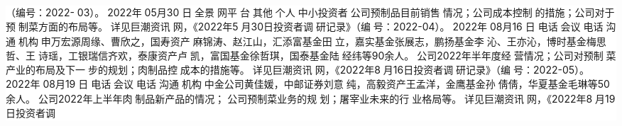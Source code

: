 （编号：2022-
03）。
2022年
05月30
日
全景
网平
台
其他
个人
中小投资者
公司预制品目前销售
情况；公司成本控制
的措施；公司对于预
制菜方面的布局等。
详见巨潮资讯
网，《2022年5
月30日投资者调
研记录》（编
号：2022-04）。
2022年
08月16
日
电话
会议
电话
沟通
机构
申万宏源周缘、曹欣之，国寿资产
麻锦涛、赵江山，汇添富基金田
立，嘉实基金张展志，鹏扬基金李
沁、王亦沁，博时基金梅思哲、王
诗瑶，工银瑞信齐欢，泰康资产卢
凯，富国基金徐哲琪，国泰基金陆
经纬等90余人。
公司2022年半年度经
营情况；公司对预制
菜产业的布局及下一
步的规划；肉制品控
成本的措施等。
详见巨潮资讯
网，《2022年8
月16日投资者调
研记录》（编
号：2022-05）。
2022年
08月19
日
电话
会议
电话
沟通
机构
中金公司黄佳媛，中邮证券刘意
纯，高毅资产王孟洋，金鹰基金孙
倩倩，华夏基金毛琳等50余人。
公司2022年上半年肉
制品新产品的情况；
公司预制菜业务的规
划；屠宰业未来的行
业格局等。
详见巨潮资讯
网，《2022年8
月19日投资者调